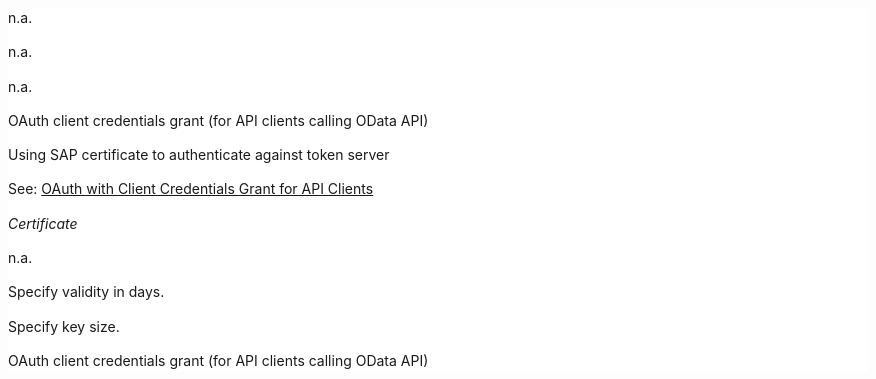 n.a.



</td>
<td valign="top">

n.a.



</td>
<td valign="top">

n.a.



</td>
</tr>
<tr>
<td valign="top">

OAuth client credentials grant \(for API clients calling OData API\)

Using SAP certificate to authenticate against token server

See: [OAuth with Client Credentials Grant for API Clients](oauth-with-client-credentials-grant-for-api-clients-20e26a8.md)



</td>
<td valign="top">

*Certificate* 



</td>
<td valign="top">

n.a.



</td>
<td valign="top">

Specify validity in days.



</td>
<td valign="top">

Specify key size.



</td>
</tr>
<tr>
<td valign="top">

OAuth client credentials grant \(for API clients calling OData API\)
